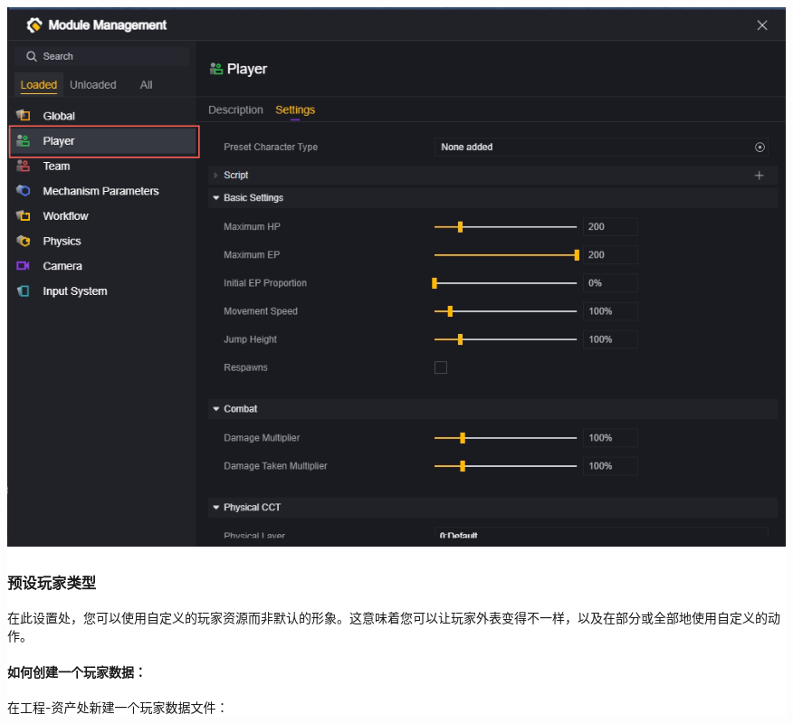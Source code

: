 ![image-20240717161954648](./img/image-20240717161954648.png)

### 预设玩家类型

在此设置处，您可以使用自定义的玩家资源而非默认的形象。这意味着您可以让玩家外表变得不一样，以及在部分或全部地使用自定义的动作。

#### 如何创建一个玩家数据：

在工程-资产处新建一个玩家数据文件：
